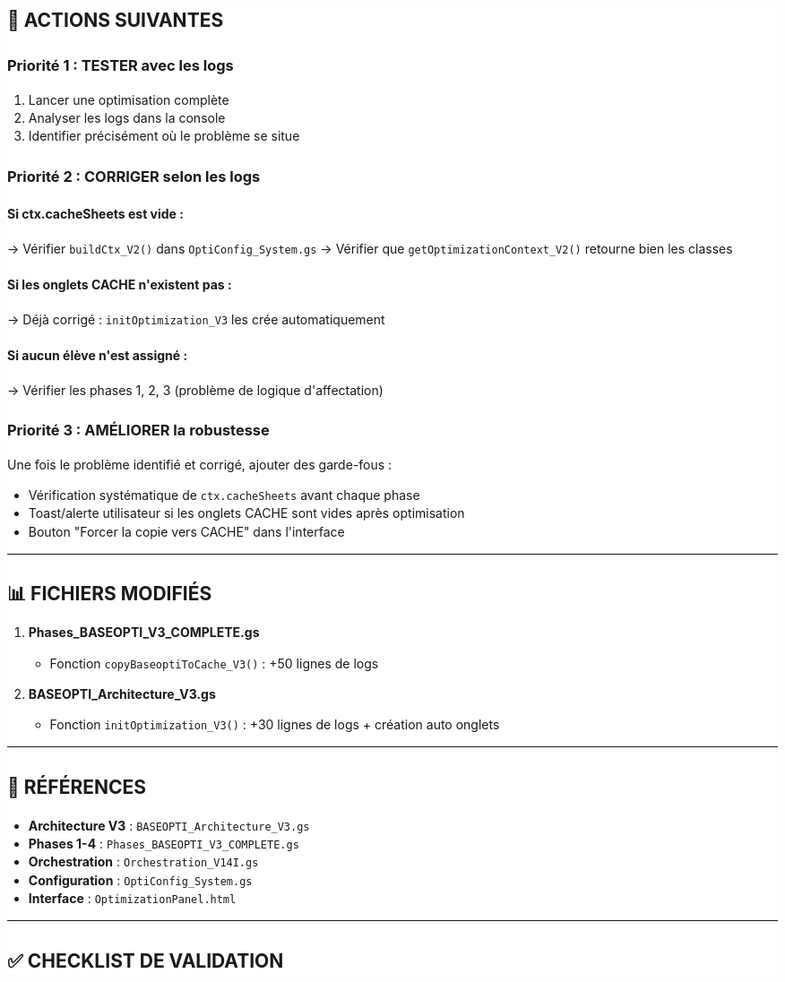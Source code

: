 
## 🎯 ACTIONS SUIVANTES

### Priorité 1 : TESTER avec les logs
1. Lancer une optimisation complète
2. Analyser les logs dans la console
3. Identifier précisément où le problème se situe

### Priorité 2 : CORRIGER selon les logs

#### Si ctx.cacheSheets est vide :
→ Vérifier `buildCtx_V2()` dans `OptiConfig_System.gs`
→ Vérifier que `getOptimizationContext_V2()` retourne bien les classes

#### Si les onglets CACHE n'existent pas :
→ Déjà corrigé : `initOptimization_V3` les crée automatiquement

#### Si aucun élève n'est assigné :
→ Vérifier les phases 1, 2, 3 (problème de logique d'affectation)

### Priorité 3 : AMÉLIORER la robustesse

Une fois le problème identifié et corrigé, ajouter des garde-fous :
- Vérification systématique de `ctx.cacheSheets` avant chaque phase
- Toast/alerte utilisateur si les onglets CACHE sont vides après optimisation
- Bouton "Forcer la copie vers CACHE" dans l'interface

---

## 📊 FICHIERS MODIFIÉS

1. **Phases_BASEOPTI_V3_COMPLETE.gs**
   - Fonction `copyBaseoptiToCache_V3()` : +50 lignes de logs

2. **BASEOPTI_Architecture_V3.gs**
   - Fonction `initOptimization_V3()` : +30 lignes de logs + création auto onglets

---

## 🔗 RÉFÉRENCES

- **Architecture V3** : `BASEOPTI_Architecture_V3.gs`
- **Phases 1-4** : `Phases_BASEOPTI_V3_COMPLETE.gs`
- **Orchestration** : `Orchestration_V14I.gs`
- **Configuration** : `OptiConfig_System.gs`
- **Interface** : `OptimizationPanel.html`

---

## ✅ CHECKLIST DE VALIDATION
